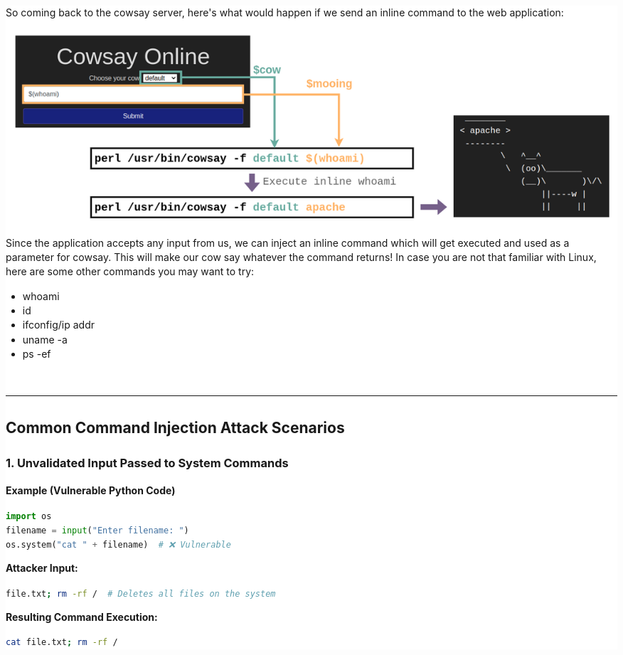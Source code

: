 So coming back to the cowsay server, here's what would happen if we send an inline command to the web application:

<img src="../../../../_resources/9f657b909062ac82af12548b4f346aec.png" alt="Sending our payload" style="display:block; margin: 0 auto;" />

Since the application accepts any input from us, we can inject an inline command which will get executed and used as a parameter for cowsay. This will make our cow say whatever the command returns! In case you are not that familiar with <span style="color: inherit;">Linux</span>, here are some other commands you may want to try:

- whoami
- id
- ifconfig/ip addr
- uname -a
- ps -ef

&nbsp; 

* * *

## Common Command Injection Attack Scenarios

### 1\. Unvalidated Input Passed to System Commands

**Example (Vulnerable Python Code)**

```python
import os
filename = input("Enter filename: ")
os.system("cat " + filename)  # ❌ Vulnerable
```

**Attacker Input:**

```bash
file.txt; rm -rf /  # Deletes all files on the system
```

**Resulting Command Execution:**

```sh
cat file.txt; rm -rf /
```
